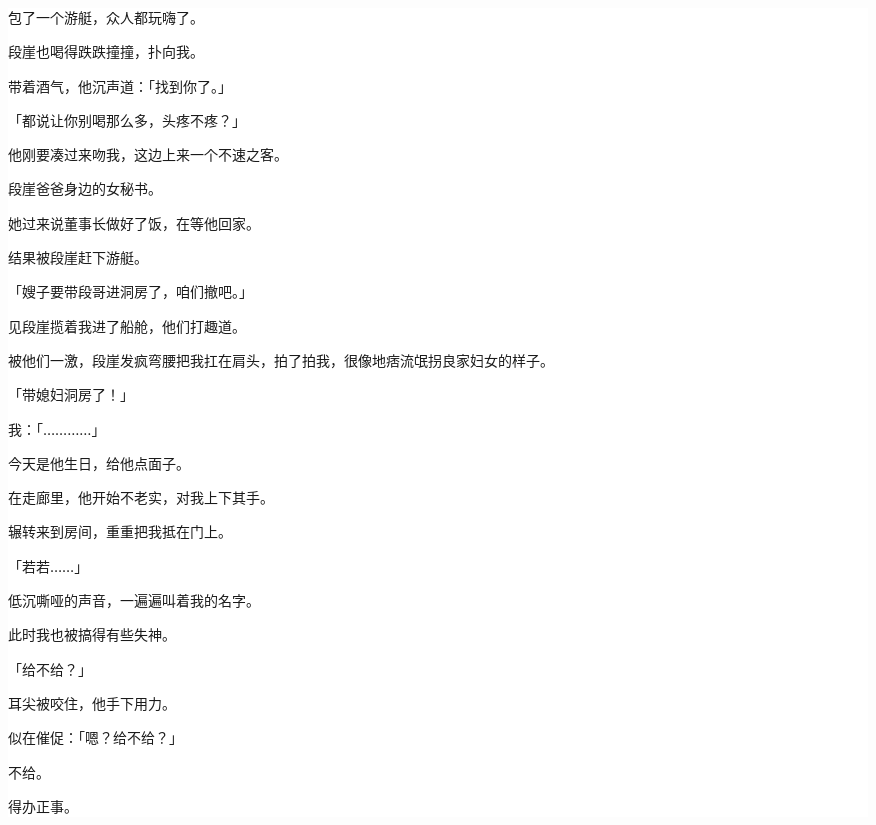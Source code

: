 
包了一个游艇，众人都玩嗨了。


段崖也喝得跌跌撞撞，扑向我。


带着酒气，他沉声道：「找到你了。」


「都说让你别喝那么多，头疼不疼？」


他刚要凑过来吻我，这边上来一个不速之客。


段崖爸爸身边的女秘书。


她过来说董事长做好了饭，在等他回家。


结果被段崖赶下游艇。


「嫂子要带段哥进洞房了，咱们撤吧。」


见段崖揽着我进了船舱，他们打趣道。


被他们一激，段崖发疯弯腰把我扛在肩头，拍了拍我，很像地痞流氓拐良家妇女的样子。


「带媳妇洞房了！」


我：「…………」


今天是他生日，给他点面子。


在走廊里，他开始不老实，对我上下其手。


辗转来到房间，重重把我抵在门上。


「若若……」


低沉嘶哑的声音，一遍遍叫着我的名字。


此时我也被搞得有些失神。


「给不给？」


耳尖被咬住，他手下用力。


似在催促：「嗯？给不给？」


不给。


得办正事。

